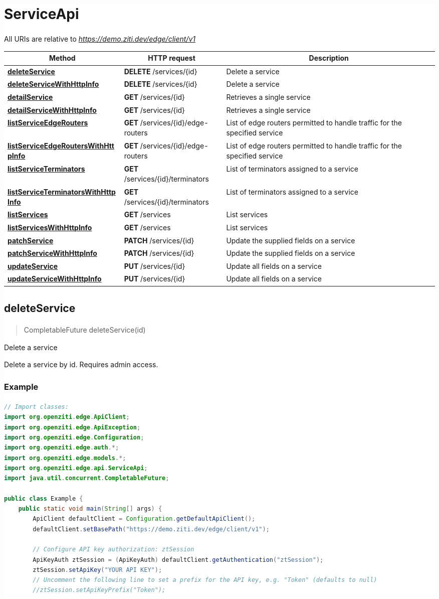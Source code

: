 # ServiceApi

All URIs are relative to *https://demo.ziti.dev/edge/client/v1*

| Method | HTTP request | Description |
|------------- | ------------- | -------------|
| [**deleteService**](ServiceApi.md#deleteService) | **DELETE** /services/{id} | Delete a service |
| [**deleteServiceWithHttpInfo**](ServiceApi.md#deleteServiceWithHttpInfo) | **DELETE** /services/{id} | Delete a service |
| [**detailService**](ServiceApi.md#detailService) | **GET** /services/{id} | Retrieves a single service |
| [**detailServiceWithHttpInfo**](ServiceApi.md#detailServiceWithHttpInfo) | **GET** /services/{id} | Retrieves a single service |
| [**listServiceEdgeRouters**](ServiceApi.md#listServiceEdgeRouters) | **GET** /services/{id}/edge-routers | List of edge routers permitted to handle traffic for the specified service |
| [**listServiceEdgeRoutersWithHttpInfo**](ServiceApi.md#listServiceEdgeRoutersWithHttpInfo) | **GET** /services/{id}/edge-routers | List of edge routers permitted to handle traffic for the specified service |
| [**listServiceTerminators**](ServiceApi.md#listServiceTerminators) | **GET** /services/{id}/terminators | List of terminators assigned to a service |
| [**listServiceTerminatorsWithHttpInfo**](ServiceApi.md#listServiceTerminatorsWithHttpInfo) | **GET** /services/{id}/terminators | List of terminators assigned to a service |
| [**listServices**](ServiceApi.md#listServices) | **GET** /services | List services |
| [**listServicesWithHttpInfo**](ServiceApi.md#listServicesWithHttpInfo) | **GET** /services | List services |
| [**patchService**](ServiceApi.md#patchService) | **PATCH** /services/{id} | Update the supplied fields on a service |
| [**patchServiceWithHttpInfo**](ServiceApi.md#patchServiceWithHttpInfo) | **PATCH** /services/{id} | Update the supplied fields on a service |
| [**updateService**](ServiceApi.md#updateService) | **PUT** /services/{id} | Update all fields on a service |
| [**updateServiceWithHttpInfo**](ServiceApi.md#updateServiceWithHttpInfo) | **PUT** /services/{id} | Update all fields on a service |



## deleteService

> CompletableFuture<Empty> deleteService(id)

Delete a service

Delete a service by id. Requires admin access.

### Example

```java
// Import classes:
import org.openziti.edge.ApiClient;
import org.openziti.edge.ApiException;
import org.openziti.edge.Configuration;
import org.openziti.edge.auth.*;
import org.openziti.edge.models.*;
import org.openziti.edge.api.ServiceApi;
import java.util.concurrent.CompletableFuture;

public class Example {
    public static void main(String[] args) {
        ApiClient defaultClient = Configuration.getDefaultApiClient();
        defaultClient.setBasePath("https://demo.ziti.dev/edge/client/v1");
        
        // Configure API key authorization: ztSession
        ApiKeyAuth ztSession = (ApiKeyAuth) defaultClient.getAuthentication("ztSession");
        ztSession.setApiKey("YOUR API KEY");
        // Uncomment the following line to set a prefix for the API key, e.g. "Token" (defaults to null)
        //ztSession.setApiKeyPrefix("Token");

```